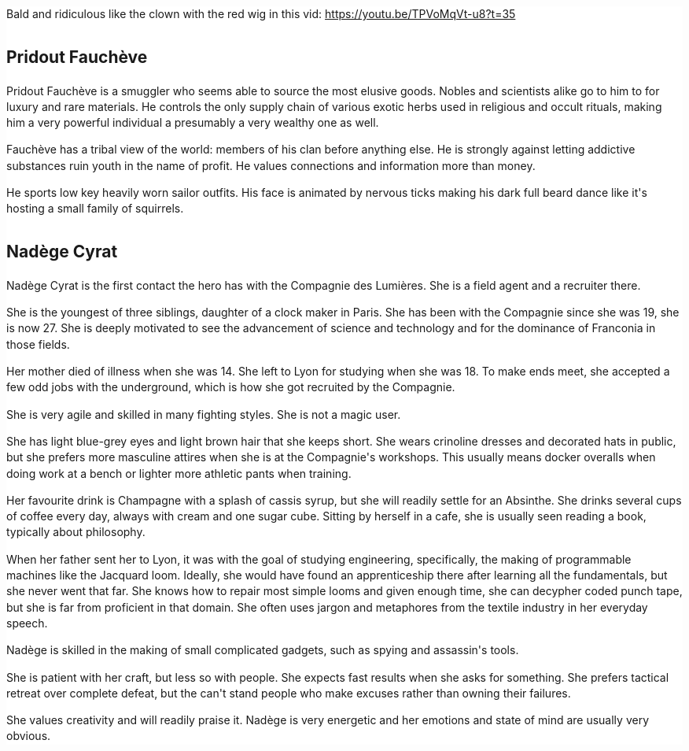 Bald and ridiculous like the clown with the red wig in this vid:
https://youtu.be/TPVoMqVt-u8?t=35


## Pridout Fauchève
Pridout Fauchève is a smuggler who seems able to source the most elusive goods. Nobles and scientists alike go to him to for luxury and rare materials. He controls the only supply chain of various exotic herbs used in religious and occult rituals, making him a very powerful individual a presumably a very wealthy one as well.

Fauchève has a tribal view of the world: members of his clan before anything else. He is strongly against letting addictive substances ruin youth in the name of profit. He values connections and information more than money.

He sports low key heavily worn sailor outfits. His face is animated by nervous ticks making his dark full beard dance like it's hosting a small family of squirrels. 


## Nadège Cyrat
Nadège Cyrat is the first contact the hero has with the Compagnie des Lumières. She is a field agent and a recruiter there.

She is the youngest of three siblings, daughter of a clock maker in Paris. She has been with the Compagnie since she was 19, she is now 27. She is deeply motivated to see the advancement of science and technology and for the dominance of Franconia in those fields.

Her mother died of illness when she was 14. She left to Lyon for studying when she was 18. To make ends meet, she accepted a few odd jobs with the underground, which is how she got recruited by the Compagnie.

She is very agile and skilled in many fighting styles. She is not a magic user.

She has light blue-grey eyes and light brown hair that she keeps short. She wears crinoline dresses and decorated hats in public, but she prefers more masculine attires when she is at the Compagnie's workshops. This usually means docker overalls when doing work at a bench or lighter more athletic pants when training. 

Her favourite drink is Champagne with a splash of cassis syrup, but she will readily settle for an Absinthe. She drinks several cups of coffee every day, always with cream and one sugar cube. Sitting by herself in a cafe, she is usually seen reading a book, typically about philosophy. 

When her father sent her to Lyon, it was with the goal of studying engineering, specifically, the making of programmable machines like the Jacquard loom. Ideally, she would have found an apprenticeship there after learning all the fundamentals, but she never went that far. She knows how to repair most simple looms and given enough time, she can decypher coded punch tape, but she is far from proficient in that domain. She often uses jargon and metaphores from the textile industry in her everyday speech.

Nadège is skilled in the making of small complicated gadgets, such as spying and assassin's tools.

She is patient with her craft, but less so with people. She expects fast results when she asks for something. She prefers tactical retreat over complete defeat, but the can't stand people who make excuses rather than owning their failures.

She values creativity and will readily praise it.  Nadège is very energetic and her emotions and state of mind are usually very obvious.
